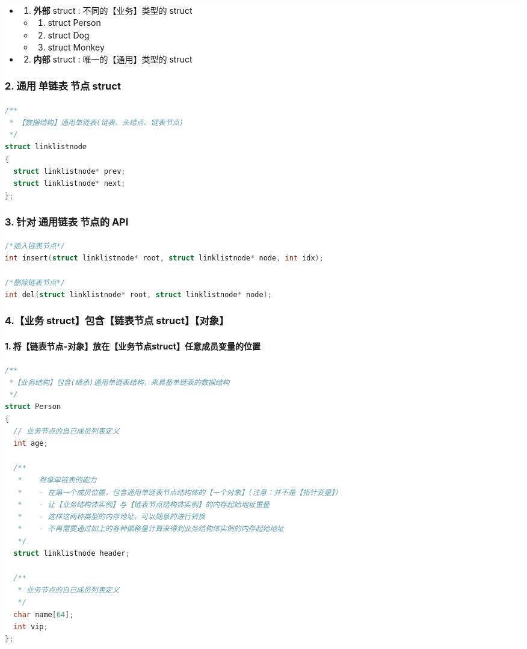 - 1) **外部** struct : 不同的【业务】类型的 struct
  - 1) struct Person
  - 2) struct Dog
  - 3) struct Monkey

- 2) **内部** struct : 唯一的【通用】类型的 struct

### 2. 通用 单链表 节点 struct

```c
/**
 * 【数据结构】通用单链表(链表、头结点、链表节点)
 */
struct linklistnode
{
  struct linklistnode* prev;
  struct linklistnode* next;
};
```

### 3. 针对 通用链表 节点的 API

```c
/*插入链表节点*/
int insert(struct linklistnode* root, struct linklistnode* node, int idx); 

/*删除链表节点*/
int del(struct linklistnode* root, struct linklistnode* node); 
```

### 4.【业务 struct】包含【链表节点 struct】【对象】

#### 1. 将【链表节点-对象】放在【业务节点struct】任意成员变量的位置

```c
/**
 *【业务结构】包含(继承)通用单链表结构，来具备单链表的数据结构
 */
struct Person
{ 
  // 业务节点的自己成员列表定义
  int age;

  /** 
   *	继承单链表的能力
   *	- 在第一个成员位置，包含通用单链表节点结构体的【一个对象】(注意：并不是【指针变量】)
   *	- 让【业务结构体实例】与【链表节点结构体实例】的内存起始地址重叠
   *	- 这样这两种类型的内存地址，可以随意的进行转换
   *	- 不再需要通过如上的各种偏移量计算来得到业务结构体实例的内存起始地址
   */
  struct linklistnode header;

  /**
   * 业务节点的自己成员列表定义
   */
  char name[64];
  int vip;
};
```
